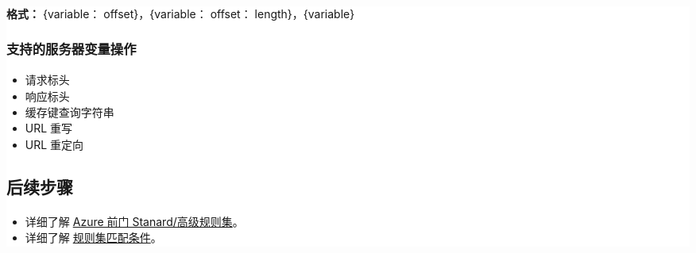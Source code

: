 **格式：** {variable： offset}，{variable： offset： length}，{variable}

### <a name="supported-server-variable-actions"></a>支持的服务器变量操作

* 请求标头
* 响应标头
* 缓存键查询字符串
* URL 重写
* URL 重定向

## <a name="next-steps"></a>后续步骤

* 详细了解 [Azure 前门 Stanard/高级规则集](concept-rule-set.md)。
* 详细了解 [规则集匹配条件](concept-rule-set-match-conditions.md)。
